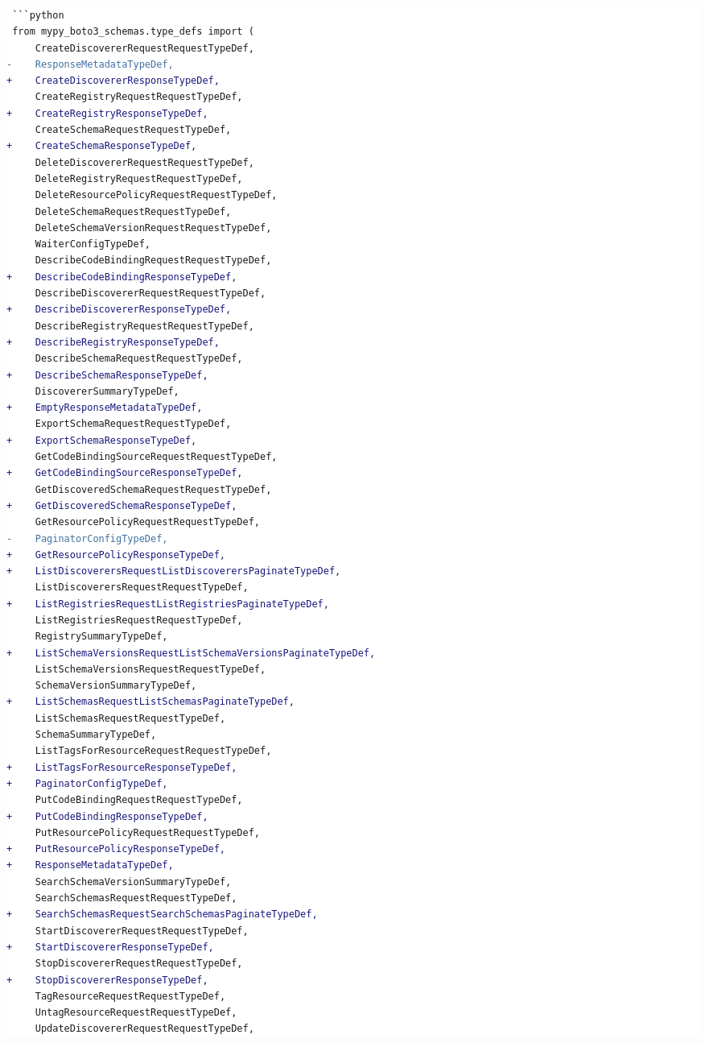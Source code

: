 ```diff
 ```python
 from mypy_boto3_schemas.type_defs import (
     CreateDiscovererRequestRequestTypeDef,
-    ResponseMetadataTypeDef,
+    CreateDiscovererResponseTypeDef,
     CreateRegistryRequestRequestTypeDef,
+    CreateRegistryResponseTypeDef,
     CreateSchemaRequestRequestTypeDef,
+    CreateSchemaResponseTypeDef,
     DeleteDiscovererRequestRequestTypeDef,
     DeleteRegistryRequestRequestTypeDef,
     DeleteResourcePolicyRequestRequestTypeDef,
     DeleteSchemaRequestRequestTypeDef,
     DeleteSchemaVersionRequestRequestTypeDef,
     WaiterConfigTypeDef,
     DescribeCodeBindingRequestRequestTypeDef,
+    DescribeCodeBindingResponseTypeDef,
     DescribeDiscovererRequestRequestTypeDef,
+    DescribeDiscovererResponseTypeDef,
     DescribeRegistryRequestRequestTypeDef,
+    DescribeRegistryResponseTypeDef,
     DescribeSchemaRequestRequestTypeDef,
+    DescribeSchemaResponseTypeDef,
     DiscovererSummaryTypeDef,
+    EmptyResponseMetadataTypeDef,
     ExportSchemaRequestRequestTypeDef,
+    ExportSchemaResponseTypeDef,
     GetCodeBindingSourceRequestRequestTypeDef,
+    GetCodeBindingSourceResponseTypeDef,
     GetDiscoveredSchemaRequestRequestTypeDef,
+    GetDiscoveredSchemaResponseTypeDef,
     GetResourcePolicyRequestRequestTypeDef,
-    PaginatorConfigTypeDef,
+    GetResourcePolicyResponseTypeDef,
+    ListDiscoverersRequestListDiscoverersPaginateTypeDef,
     ListDiscoverersRequestRequestTypeDef,
+    ListRegistriesRequestListRegistriesPaginateTypeDef,
     ListRegistriesRequestRequestTypeDef,
     RegistrySummaryTypeDef,
+    ListSchemaVersionsRequestListSchemaVersionsPaginateTypeDef,
     ListSchemaVersionsRequestRequestTypeDef,
     SchemaVersionSummaryTypeDef,
+    ListSchemasRequestListSchemasPaginateTypeDef,
     ListSchemasRequestRequestTypeDef,
     SchemaSummaryTypeDef,
     ListTagsForResourceRequestRequestTypeDef,
+    ListTagsForResourceResponseTypeDef,
+    PaginatorConfigTypeDef,
     PutCodeBindingRequestRequestTypeDef,
+    PutCodeBindingResponseTypeDef,
     PutResourcePolicyRequestRequestTypeDef,
+    PutResourcePolicyResponseTypeDef,
+    ResponseMetadataTypeDef,
     SearchSchemaVersionSummaryTypeDef,
     SearchSchemasRequestRequestTypeDef,
+    SearchSchemasRequestSearchSchemasPaginateTypeDef,
     StartDiscovererRequestRequestTypeDef,
+    StartDiscovererResponseTypeDef,
     StopDiscovererRequestRequestTypeDef,
+    StopDiscovererResponseTypeDef,
     TagResourceRequestRequestTypeDef,
     UntagResourceRequestRequestTypeDef,
     UpdateDiscovererRequestRequestTypeDef,
```